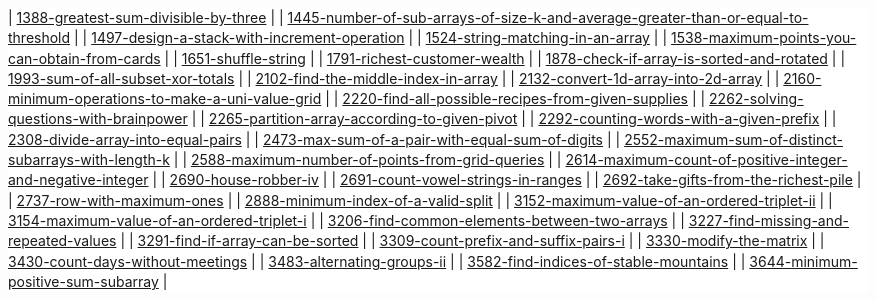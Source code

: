 | [1388-greatest-sum-divisible-by-three](https://github.com/Rishab195/Leetcode-Solutions/tree/master/1388-greatest-sum-divisible-by-three) |
| [1445-number-of-sub-arrays-of-size-k-and-average-greater-than-or-equal-to-threshold](https://github.com/Rishab195/Leetcode-Solutions/tree/master/1445-number-of-sub-arrays-of-size-k-and-average-greater-than-or-equal-to-threshold) |
| [1497-design-a-stack-with-increment-operation](https://github.com/Rishab195/Leetcode-Solutions/tree/master/1497-design-a-stack-with-increment-operation) |
| [1524-string-matching-in-an-array](https://github.com/Rishab195/Leetcode-Solutions/tree/master/1524-string-matching-in-an-array) |
| [1538-maximum-points-you-can-obtain-from-cards](https://github.com/Rishab195/Leetcode-Solutions/tree/master/1538-maximum-points-you-can-obtain-from-cards) |
| [1651-shuffle-string](https://github.com/Rishab195/Leetcode-Solutions/tree/master/1651-shuffle-string) |
| [1791-richest-customer-wealth](https://github.com/Rishab195/Leetcode-Solutions/tree/master/1791-richest-customer-wealth) |
| [1878-check-if-array-is-sorted-and-rotated](https://github.com/Rishab195/Leetcode-Solutions/tree/master/1878-check-if-array-is-sorted-and-rotated) |
| [1993-sum-of-all-subset-xor-totals](https://github.com/Rishab195/Leetcode-Solutions/tree/master/1993-sum-of-all-subset-xor-totals) |
| [2102-find-the-middle-index-in-array](https://github.com/Rishab195/Leetcode-Solutions/tree/master/2102-find-the-middle-index-in-array) |
| [2132-convert-1d-array-into-2d-array](https://github.com/Rishab195/Leetcode-Solutions/tree/master/2132-convert-1d-array-into-2d-array) |
| [2160-minimum-operations-to-make-a-uni-value-grid](https://github.com/Rishab195/Leetcode-Solutions/tree/master/2160-minimum-operations-to-make-a-uni-value-grid) |
| [2220-find-all-possible-recipes-from-given-supplies](https://github.com/Rishab195/Leetcode-Solutions/tree/master/2220-find-all-possible-recipes-from-given-supplies) |
| [2262-solving-questions-with-brainpower](https://github.com/Rishab195/Leetcode-Solutions/tree/master/2262-solving-questions-with-brainpower) |
| [2265-partition-array-according-to-given-pivot](https://github.com/Rishab195/Leetcode-Solutions/tree/master/2265-partition-array-according-to-given-pivot) |
| [2292-counting-words-with-a-given-prefix](https://github.com/Rishab195/Leetcode-Solutions/tree/master/2292-counting-words-with-a-given-prefix) |
| [2308-divide-array-into-equal-pairs](https://github.com/Rishab195/Leetcode-Solutions/tree/master/2308-divide-array-into-equal-pairs) |
| [2473-max-sum-of-a-pair-with-equal-sum-of-digits](https://github.com/Rishab195/Leetcode-Solutions/tree/master/2473-max-sum-of-a-pair-with-equal-sum-of-digits) |
| [2552-maximum-sum-of-distinct-subarrays-with-length-k](https://github.com/Rishab195/Leetcode-Solutions/tree/master/2552-maximum-sum-of-distinct-subarrays-with-length-k) |
| [2588-maximum-number-of-points-from-grid-queries](https://github.com/Rishab195/Leetcode-Solutions/tree/master/2588-maximum-number-of-points-from-grid-queries) |
| [2614-maximum-count-of-positive-integer-and-negative-integer](https://github.com/Rishab195/Leetcode-Solutions/tree/master/2614-maximum-count-of-positive-integer-and-negative-integer) |
| [2690-house-robber-iv](https://github.com/Rishab195/Leetcode-Solutions/tree/master/2690-house-robber-iv) |
| [2691-count-vowel-strings-in-ranges](https://github.com/Rishab195/Leetcode-Solutions/tree/master/2691-count-vowel-strings-in-ranges) |
| [2692-take-gifts-from-the-richest-pile](https://github.com/Rishab195/Leetcode-Solutions/tree/master/2692-take-gifts-from-the-richest-pile) |
| [2737-row-with-maximum-ones](https://github.com/Rishab195/Leetcode-Solutions/tree/master/2737-row-with-maximum-ones) |
| [2888-minimum-index-of-a-valid-split](https://github.com/Rishab195/Leetcode-Solutions/tree/master/2888-minimum-index-of-a-valid-split) |
| [3152-maximum-value-of-an-ordered-triplet-ii](https://github.com/Rishab195/Leetcode-Solutions/tree/master/3152-maximum-value-of-an-ordered-triplet-ii) |
| [3154-maximum-value-of-an-ordered-triplet-i](https://github.com/Rishab195/Leetcode-Solutions/tree/master/3154-maximum-value-of-an-ordered-triplet-i) |
| [3206-find-common-elements-between-two-arrays](https://github.com/Rishab195/Leetcode-Solutions/tree/master/3206-find-common-elements-between-two-arrays) |
| [3227-find-missing-and-repeated-values](https://github.com/Rishab195/Leetcode-Solutions/tree/master/3227-find-missing-and-repeated-values) |
| [3291-find-if-array-can-be-sorted](https://github.com/Rishab195/Leetcode-Solutions/tree/master/3291-find-if-array-can-be-sorted) |
| [3309-count-prefix-and-suffix-pairs-i](https://github.com/Rishab195/Leetcode-Solutions/tree/master/3309-count-prefix-and-suffix-pairs-i) |
| [3330-modify-the-matrix](https://github.com/Rishab195/Leetcode-Solutions/tree/master/3330-modify-the-matrix) |
| [3430-count-days-without-meetings](https://github.com/Rishab195/Leetcode-Solutions/tree/master/3430-count-days-without-meetings) |
| [3483-alternating-groups-ii](https://github.com/Rishab195/Leetcode-Solutions/tree/master/3483-alternating-groups-ii) |
| [3582-find-indices-of-stable-mountains](https://github.com/Rishab195/Leetcode-Solutions/tree/master/3582-find-indices-of-stable-mountains) |
| [3644-minimum-positive-sum-subarray](https://github.com/Rishab195/Leetcode-Solutions/tree/master/3644-minimum-positive-sum-subarray) |